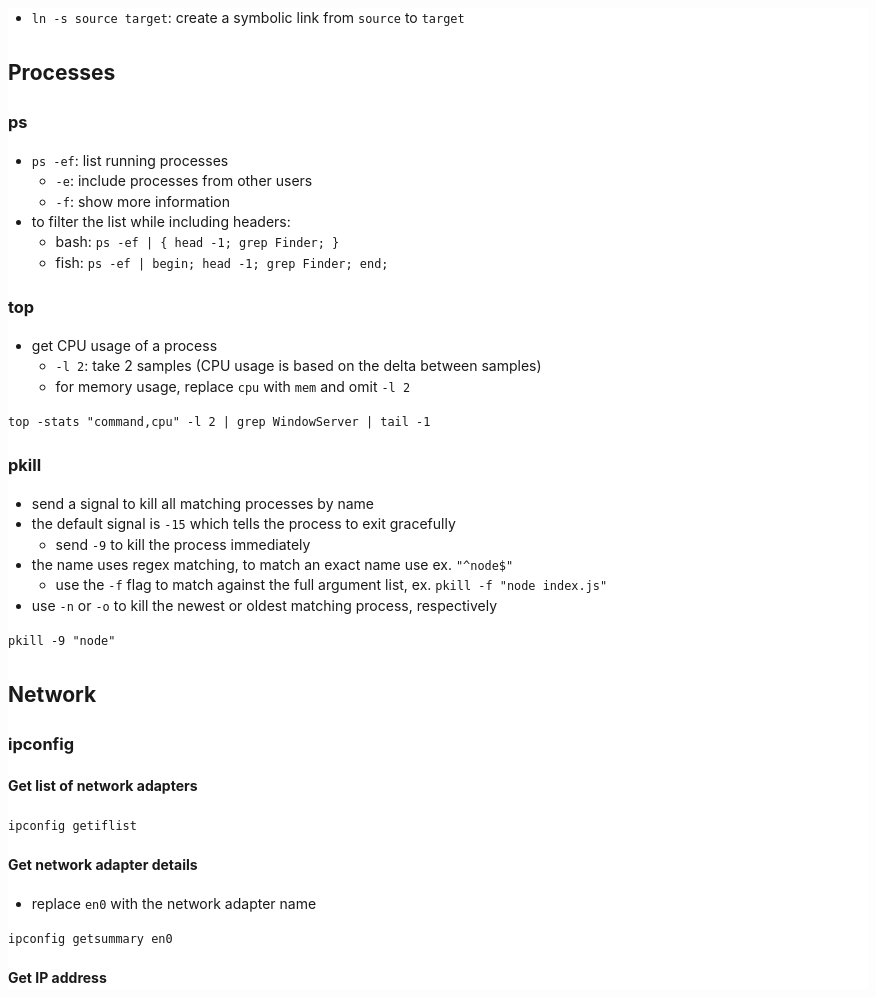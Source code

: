- `ln -s source target`: create a symbolic link from `source` to `target`

## Processes

### ps

- `ps -ef`: list running processes
    - `-e`: include processes from other users
    - `-f`: show more information
- to filter the list while including headers:
    - bash: `ps -ef | { head -1; grep Finder; }`
    - fish: `ps -ef | begin; head -1; grep Finder; end;`

### top

- get CPU usage of a process
    - `-l 2`: take 2 samples (CPU usage is based on the delta between samples)
    - for memory usage, replace `cpu` with `mem` and omit `-l 2`

```shell
top -stats "command,cpu" -l 2 | grep WindowServer | tail -1
```

### pkill

- send a signal to kill all matching processes by name
- the default signal is `-15` which tells the process to exit gracefully
    - send `-9` to kill the process immediately
- the name uses regex matching, to match an exact name use ex. `"^node$"`
    - use the `-f` flag to match against the full argument list, ex. `pkill -f "node index.js"`
- use `-n` or `-o` to kill the newest or oldest matching process, respectively

```shell
pkill -9 "node"
```

## Network

### ipconfig

#### Get list of network adapters

```shell
ipconfig getiflist
```

#### Get network adapter details

- replace `en0` with the network adapter name

```shell
ipconfig getsummary en0
```

#### Get IP address
